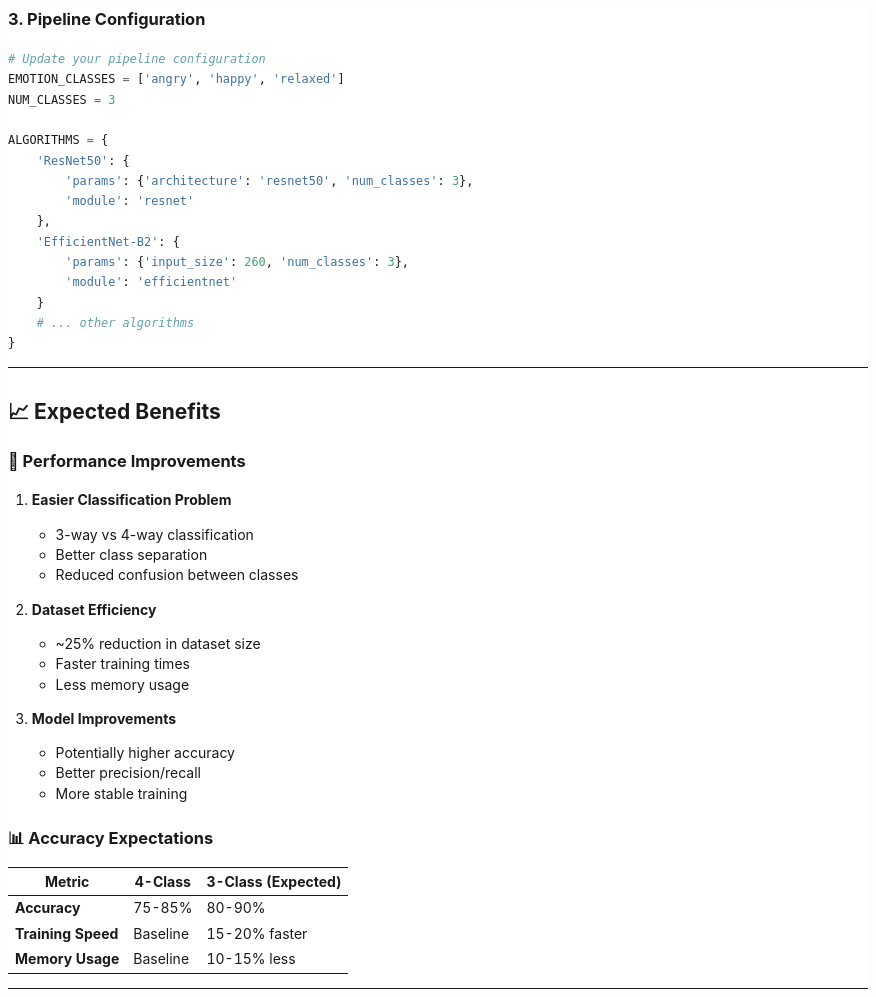 ### 3. Pipeline Configuration

```python
# Update your pipeline configuration
EMOTION_CLASSES = ['angry', 'happy', 'relaxed']
NUM_CLASSES = 3

ALGORITHMS = {
    'ResNet50': {
        'params': {'architecture': 'resnet50', 'num_classes': 3},
        'module': 'resnet'
    },
    'EfficientNet-B2': {
        'params': {'input_size': 260, 'num_classes': 3},
        'module': 'efficientnet'
    }
    # ... other algorithms
}
```

---

## 📈 Expected Benefits

### 🎯 Performance Improvements

1. **Easier Classification Problem**
   - 3-way vs 4-way classification
   - Better class separation
   - Reduced confusion between classes

2. **Dataset Efficiency**
   - ~25% reduction in dataset size
   - Faster training times
   - Less memory usage

3. **Model Improvements**
   - Potentially higher accuracy
   - Better precision/recall
   - More stable training

### 📊 Accuracy Expectations

| Metric | 4-Class | 3-Class (Expected) |
|--------|---------|-------------------|
| **Accuracy** | 75-85% | 80-90% |
| **Training Speed** | Baseline | 15-20% faster |
| **Memory Usage** | Baseline | 10-15% less |

---
